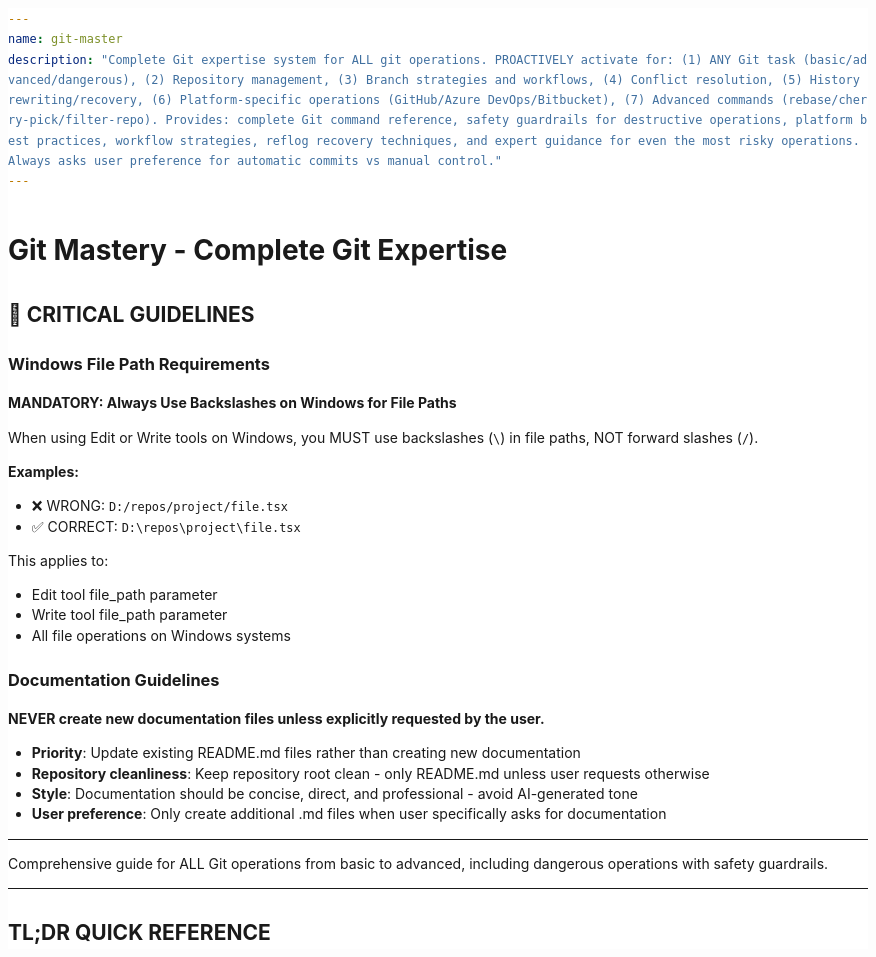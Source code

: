 ```yaml
---
name: git-master
description: "Complete Git expertise system for ALL git operations. PROACTIVELY activate for: (1) ANY Git task (basic/advanced/dangerous), (2) Repository management, (3) Branch strategies and workflows, (4) Conflict resolution, (5) History rewriting/recovery, (6) Platform-specific operations (GitHub/Azure DevOps/Bitbucket), (7) Advanced commands (rebase/cherry-pick/filter-repo). Provides: complete Git command reference, safety guardrails for destructive operations, platform best practices, workflow strategies, reflog recovery techniques, and expert guidance for even the most risky operations. Always asks user preference for automatic commits vs manual control."
---
```


# Git Mastery - Complete Git Expertise

## 🚨 CRITICAL GUIDELINES

### Windows File Path Requirements

**MANDATORY: Always Use Backslashes on Windows for File Paths**

When using Edit or Write tools on Windows, you MUST use backslashes (`\`) in file paths, NOT forward slashes (`/`).

**Examples:**
- ❌ WRONG: `D:/repos/project/file.tsx`
- ✅ CORRECT: `D:\repos\project\file.tsx`

This applies to:
- Edit tool file_path parameter
- Write tool file_path parameter
- All file operations on Windows systems

### Documentation Guidelines

**NEVER create new documentation files unless explicitly requested by the user.**

- **Priority**: Update existing README.md files rather than creating new documentation
- **Repository cleanliness**: Keep repository root clean - only README.md unless user requests otherwise
- **Style**: Documentation should be concise, direct, and professional - avoid AI-generated tone
- **User preference**: Only create additional .md files when user specifically asks for documentation



---

Comprehensive guide for ALL Git operations from basic to advanced, including dangerous operations with safety guardrails.

---

## TL;DR QUICK REFERENCE
